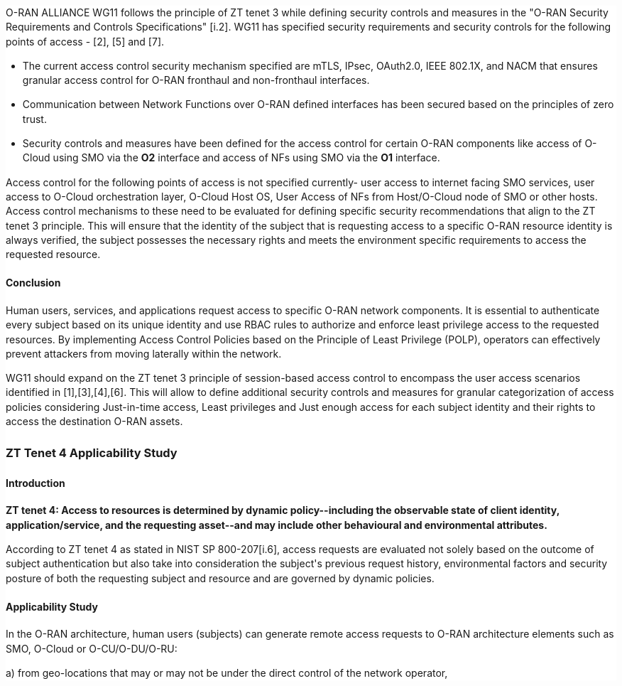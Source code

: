 O-RAN ALLIANCE WG11 follows the principle of ZT tenet 3 while defining security controls and measures in the "O-RAN Security Requirements and Controls Specifications" [i.2]. WG11 has specified security requirements and security controls for the following points of access - [2], [5] and [7].

- The current access control security mechanism specified are mTLS, IPsec, OAuth2.0, IEEE 802.1X, and NACM that ensures granular access control for O-RAN fronthaul and non-fronthaul interfaces.

- Communication between Network Functions over O-RAN defined interfaces has been secured based on the principles of zero trust.

- Security controls and measures have been defined for the access control for certain O-RAN components like access of O-Cloud using SMO via the **O2** interface and access of NFs using SMO via the **O1** interface.

Access control for the following points of access is not specified currently- user access to internet facing SMO services, user access to O-Cloud orchestration layer, O-Cloud Host OS, User Access of NFs from Host/O-Cloud node of SMO or other hosts. Access control mechanisms to these need to be evaluated for defining specific security recommendations that align to the ZT tenet 3 principle. This will ensure that the identity of the subject that is requesting access to a specific O-RAN resource identity is always verified, the subject possesses the necessary rights and meets the environment specific requirements to access the requested resource.

#### Conclusion

Human users, services, and applications request access to specific O-RAN network components. It is essential to authenticate every subject based on its unique identity and use RBAC rules to authorize and enforce least privilege access to the requested resources. By implementing Access Control Policies based on the Principle of Least Privilege (POLP), operators can effectively prevent attackers from moving laterally within the network.

WG11 should expand on the ZT tenet 3 principle of session-based access control to encompass the user access scenarios identified in [1],[3],[4],[6]. This will allow to define additional security controls and measures for granular categorization of access policies considering Just-in-time access, Least privileges and Just enough access for each subject identity and their rights to access the destination O-RAN assets.

### ZT Tenet 4 Applicability Study

#### Introduction

**ZT tenet 4: Access to resources is determined by dynamic policy--including the observable state of client identity, application/service, and the requesting asset--and may include other behavioural and environmental attributes.**

According to ZT tenet 4 as stated in NIST SP 800-207[i.6], access requests are evaluated not solely based on the outcome of subject authentication but also take into consideration the subject's previous request history, environmental factors and security posture of both the requesting subject and resource and are governed by dynamic policies.

#### Applicability Study

In the O-RAN architecture, human users (subjects) can generate remote access requests to O-RAN architecture elements such as SMO, O-Cloud or O-CU/O-DU/O-RU:

a) from geo-locations that may or may not be under the direct control of the network operator,
